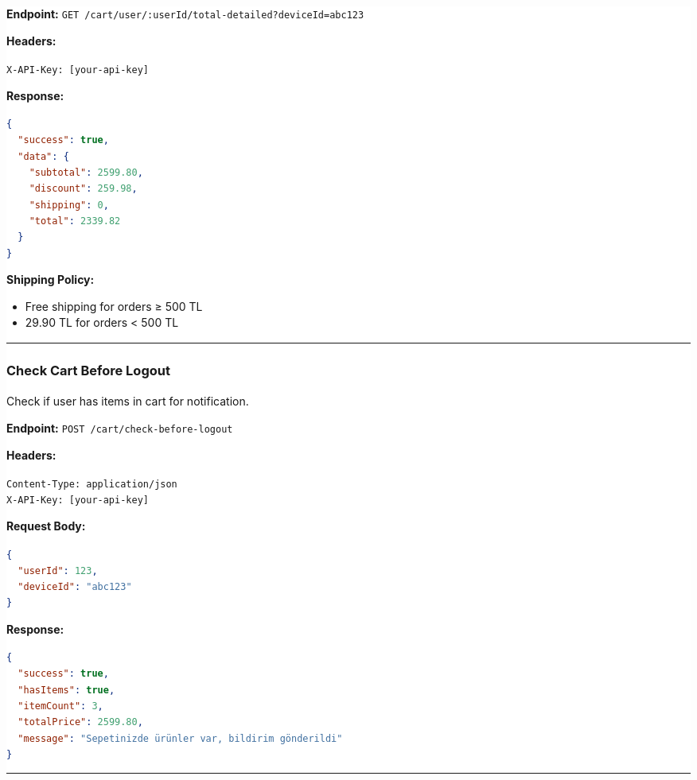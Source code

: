 **Endpoint:** `GET /cart/user/:userId/total-detailed?deviceId=abc123`

**Headers:**
```http
X-API-Key: [your-api-key]
```

**Response:**
```json
{
  "success": true,
  "data": {
    "subtotal": 2599.80,
    "discount": 259.98,
    "shipping": 0,
    "total": 2339.82
  }
}
```

**Shipping Policy:**
- Free shipping for orders ≥ 500 TL
- 29.90 TL for orders < 500 TL

---

### Check Cart Before Logout
Check if user has items in cart for notification.

**Endpoint:** `POST /cart/check-before-logout`

**Headers:**
```http
Content-Type: application/json
X-API-Key: [your-api-key]
```

**Request Body:**
```json
{
  "userId": 123,
  "deviceId": "abc123"
}
```

**Response:**
```json
{
  "success": true,
  "hasItems": true,
  "itemCount": 3,
  "totalPrice": 2599.80,
  "message": "Sepetinizde ürünler var, bildirim gönderildi"
}
```

---

